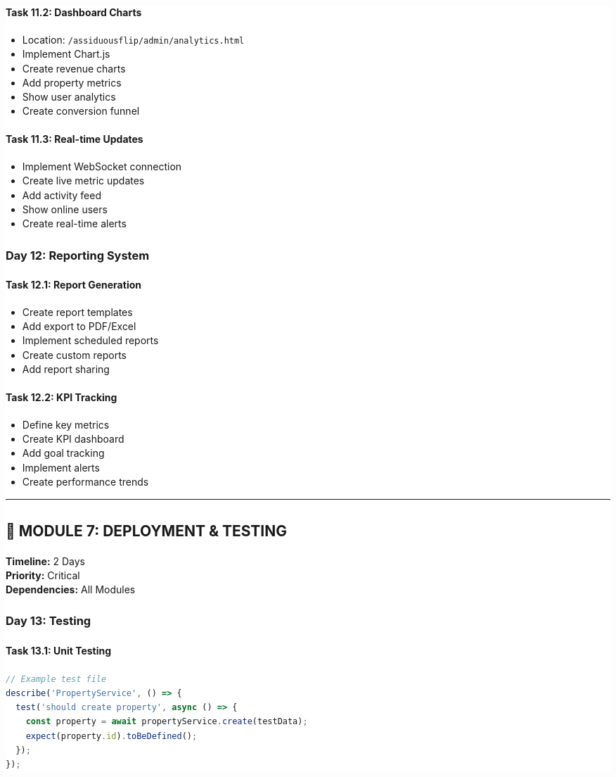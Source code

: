 #### Task 11.2: Dashboard Charts
- Location: `/assiduousflip/admin/analytics.html`
- Implement Chart.js
- Create revenue charts
- Add property metrics
- Show user analytics
- Create conversion funnel

#### Task 11.3: Real-time Updates
- Implement WebSocket connection
- Create live metric updates
- Add activity feed
- Show online users
- Create real-time alerts

### Day 12: Reporting System

#### Task 12.1: Report Generation
- Create report templates
- Add export to PDF/Excel
- Implement scheduled reports
- Create custom reports
- Add report sharing

#### Task 12.2: KPI Tracking
- Define key metrics
- Create KPI dashboard
- Add goal tracking
- Implement alerts
- Create performance trends

---

## 🚀 MODULE 7: DEPLOYMENT & TESTING
**Timeline:** 2 Days  
**Priority:** Critical  
**Dependencies:** All Modules

### Day 13: Testing

#### Task 13.1: Unit Testing
```javascript
// Example test file
describe('PropertyService', () => {
  test('should create property', async () => {
    const property = await propertyService.create(testData);
    expect(property.id).toBeDefined();
  });
});
```
